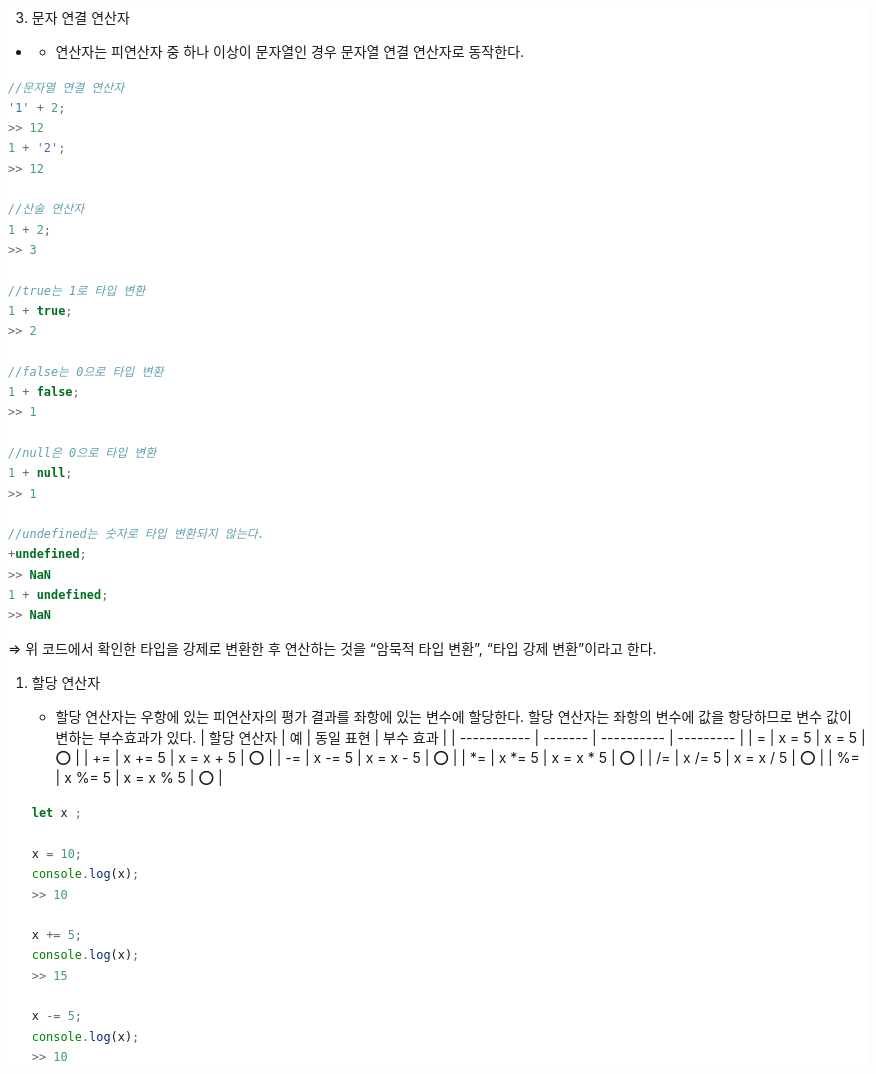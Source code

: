    3. 문자 연결 연산자

   - - 연산자는 피연산자 중 하나 이상이 문자열인 경우 문자열 연결 연산자로 동작한다.

   ```jsx
   //문자열 연결 연산자
   '1' + 2;
   >> 12
   1 + '2';
   >> 12

   //산술 연산자
   1 + 2;
   >> 3

   //true는 1로 타입 변환
   1 + true;
   >> 2

   //false는 0으로 타입 변환
   1 + false;
   >> 1

   //null은 0으로 타입 변환
   1 + null;
   >> 1

   //undefined는 숫자로 타입 변환되지 않는다.
   +undefined;
   >> NaN
   1 + undefined;
   >> NaN
   ```

   ⇒ 위 코드에서 확인한 타입을 강제로 변환한 후 연산하는 것을 “암묵적 타입 변환”, “타입 강제 변환”이라고 한다.

1. 할당 연산자

   - 할당 연산자는 우항에 있는 피연산자의 평가 결과를 좌항에 있는 변수에 할당한다. 할당 연산자는 좌항의 변수에 값을 항당하므로 변수 값이 변하는 부수효과가 있다.
     | 할당 연산자 | 예      | 동일 표현  | 부수 효과 |
     | ----------- | ------- | ---------- | --------- |
     | =           | x = 5   | x = 5      | ⭕️       |
     | +=          | x += 5  | x = x + 5  | ⭕️       |
     | -=          | x -= 5  | x = x - 5  | ⭕️       |
     | \*=         | x \*= 5 | x = x \* 5 | ⭕️       |
     | /=          | x /= 5  | x = x / 5  | ⭕️       |
     | %=          | x %= 5  | x = x % 5  | ⭕️       |

   ```jsx
   let x ;

   x = 10;
   console.log(x);
   >> 10

   x += 5;
   console.log(x);
   >> 15

   x -= 5;
   console.log(x);
   >> 10

   ```